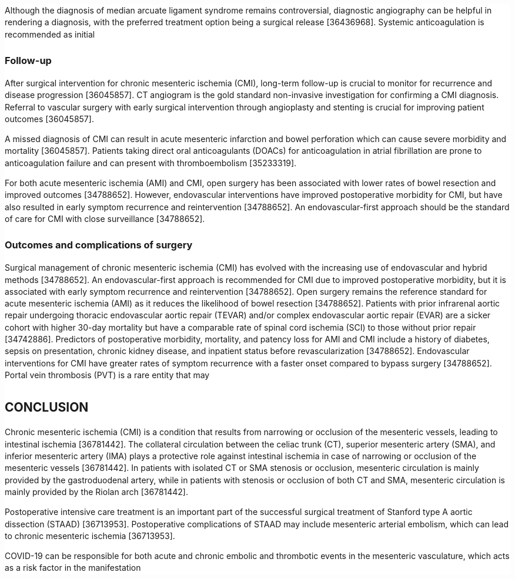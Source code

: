 Although the diagnosis of median arcuate ligament syndrome remains controversial, diagnostic angiography can be helpful in rendering a diagnosis, with the preferred treatment option being a surgical release [36436968]. Systemic anticoagulation is recommended as initial

### Follow-up

After surgical intervention for chronic mesenteric ischemia (CMI), long-term follow-up is crucial to monitor for recurrence and disease progression [36045857]. CT angiogram is the gold standard non-invasive investigation for confirming a CMI diagnosis. Referral to vascular surgery with early surgical intervention through angioplasty and stenting is crucial for improving patient outcomes [36045857].

A missed diagnosis of CMI can result in acute mesenteric infarction and bowel perforation which can cause severe morbidity and mortality [36045857]. Patients taking direct oral anticoagulants (DOACs) for anticoagulation in atrial fibrillation are prone to anticoagulation failure and can present with thromboembolism [35233319].

For both acute mesenteric ischemia (AMI) and CMI, open surgery has been associated with lower rates of bowel resection and improved outcomes [34788652]. However, endovascular interventions have improved postoperative morbidity for CMI, but have also resulted in early symptom recurrence and reintervention [34788652]. An endovascular-first approach should be the standard of care for CMI with close surveillance [34788652].

### Outcomes and complications of surgery

Surgical management of chronic mesenteric ischemia (CMI) has evolved with the increasing use of endovascular and hybrid methods [34788652]. An endovascular-first approach is recommended for CMI due to improved postoperative morbidity, but it is associated with early symptom recurrence and reintervention [34788652]. Open surgery remains the reference standard for acute mesenteric ischemia (AMI) as it reduces the likelihood of bowel resection [34788652]. Patients with prior infrarenal aortic repair undergoing thoracic endovascular aortic repair (TEVAR) and/or complex endovascular aortic repair (EVAR) are a sicker cohort with higher 30-day mortality but have a comparable rate of spinal cord ischemia (SCI) to those without prior repair [34742886]. Predictors of postoperative morbidity, mortality, and patency loss for AMI and CMI include a history of diabetes, sepsis on presentation, chronic kidney disease, and inpatient status before revascularization [34788652]. Endovascular interventions for CMI have greater rates of symptom recurrence with a faster onset compared to bypass surgery [34788652]. Portal vein thrombosis (PVT) is a rare entity that may

## CONCLUSION

Chronic mesenteric ischemia (CMI) is a condition that results from narrowing or occlusion of the mesenteric vessels, leading to intestinal ischemia [36781442]. The collateral circulation between the celiac trunk (CT), superior mesenteric artery (SMA), and inferior mesenteric artery (IMA) plays a protective role against intestinal ischemia in case of narrowing or occlusion of the mesenteric vessels [36781442]. In patients with isolated CT or SMA stenosis or occlusion, mesenteric circulation is mainly provided by the gastroduodenal artery, while in patients with stenosis or occlusion of both CT and SMA, mesenteric circulation is mainly provided by the Riolan arch [36781442].

Postoperative intensive care treatment is an important part of the successful surgical treatment of Stanford type A aortic dissection (STAAD) [36713953]. Postoperative complications of STAAD may include mesenteric arterial embolism, which can lead to chronic mesenteric ischemia [36713953].

COVID-19 can be responsible for both acute and chronic embolic and thrombotic events in the mesenteric vasculature, which acts as a risk factor in the manifestation
